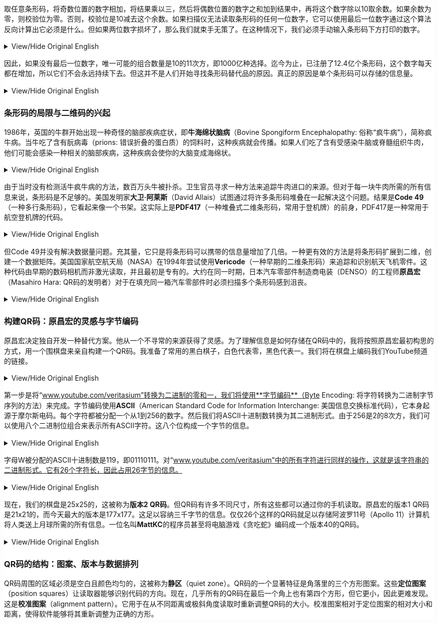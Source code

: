 取任意条形码，将奇数位置的数字相加，将结果乘以三，然后将偶数位置的数字之和加到结果中，再将这个数字除以10取余数。如果余数为零，则校验位为零。否则，校验位是10减去这个余数。如果扫描仪无法读取条形码的任何一位数字，它可以使用最后一位数字通过这个算法反向计算出它必须是什么。但如果两位数字损坏了，那么我们就束手无策了。在这种情况下，我们必须手动输入条形码下方打印的数字。

<details><summary>View/Hide Original English</summary></details>

因此，如果没有最后一位数字，唯一可能的组合数量是10的11次方，即1000亿种选择。迄今为止，已注册了12.4亿个条形码，这个数字每天都在增加，所以它们不会永远持续下去。但这并不是人们开始寻找条形码替代品的原因。真正的原因是单个条形码可以存储的信息量。

<details><summary>View/Hide Original English</summary></details>

### 条形码的局限与二维码的兴起

1986年，英国的牛群开始出现一种奇怪的脑部疾病症状，即**牛海绵状脑病**（Bovine Spongiform Encephalopathy: 俗称“疯牛病”），简称疯牛病。当牛吃了含有朊病毒（prions: 错误折叠的蛋白质）的饲料时，这种疾病就会传播。如果人们吃了含有受感染牛脑或脊髓组织牛肉，他们可能会感染一种相关的脑部疾病，这种疾病会使你的大脑变成海绵状。

<details><summary>View/Hide Original English</summary></details>

由于当时没有检测活牛疯牛病的方法，数百万头牛被扑杀。卫生官员寻求一种方法来追踪牛肉进口的来源。但对于每一块牛肉所需的所有信息来说，条形码是不足够的。美国发明家**大卫·阿莱斯**（David Allais）试图通过将许多条形码堆叠在一起解决这个问题。结果是**Code 49**（一种多行条形码），它看起来像一个书架。这实际上是**PDF417**（一种堆叠式二维条形码，常用于登机牌）的前身，PDF417是一种常用于航空登机牌的代码。

<details><summary>View/Hide Original English</summary></details>

但Code 49并没有解决数据量问题。充其量，它只是将条形码可以携带的信息量增加了几倍。一种更有效的方法是将条形码扩展到二维，创建一个数据矩阵。美国国家航空航天局（NASA）在1994年尝试使用**Vericode**（一种早期的二维条形码）来追踪和识别航天飞机零件。这种代码由早期的数码相机而非激光读取，并且最初是专有的。大约在同一时期，日本汽车零部件制造商电装（DENSO）的工程师**原昌宏**（Masahiro Hara: QR码的发明者）对于在填充同一箱汽车零部件时必须扫描多个条形码感到沮丧。

<details><summary>View/Hide Original English</summary></details>

### 构建QR码：原昌宏的灵感与字节编码

原昌宏决定独自开发一种替代方案。他从一个不寻常的来源获得了灵感。为了理解信息是如何存储在QR码中的，我将按照原昌宏最初构思的方式，用一个围棋盘来亲自构建一个QR码。我准备了常用的黑白棋子，白色代表零，黑色代表一。我们将在棋盘上编码我们YouTube频道的链接。

<details><summary>View/Hide Original English</summary></details>

第一步是将“www.youtube.com/veritasium”转换为二进制的零和一，我们将使用**字节编码**（Byte Encoding: 将字符转换为二进制字节序列的方法）来完成。字节编码使用**ASCII**（American Standard Code for Information Interchange: 美国信息交换标准代码），它本身起源于摩尔斯电码。每个字符都被分配一个从1到256的数字。然后我们将ASCII十进制数转换为其二进制形式。由于256是2的8次方，我们可以使用八个二进制位组合来表示所有ASCII字符。这八个位构成一个字节的信息。

<details><summary>View/Hide Original English</summary></details>

字母W被分配的ASCII十进制数是119，即01110111。对“www.youtube.com/veritasium”中的所有字符进行同样的操作，这就是该字符串的二进制形式。它有26个字符长，因此占用26字节的信息。

<details><summary>View/Hide Original English</summary></details>

现在，我们的棋盘是25x25的，这被称为**版本2 QR码**。但QR码有许多不同尺寸，所有这些都可以通过你的手机读取。原昌宏的版本1 QR码是21x21的，而今天最大的版本是177x177。这足以容纳三千字节的信息。仅仅26个这样的QR码就足以存储阿波罗11号（Apollo 11）计算机将人类送上月球所需的所有信息。一位名叫**MattKC**的程序员甚至将电脑游戏《贪吃蛇》编码成一个版本40的QR码。

<details><summary>View/Hide Original English</summary></details>

### QR码的结构：图案、版本与数据排列

QR码周围的区域必须是空白且颜色均匀的，这被称为**静区**（quiet zone）。QR码的一个显著特征是角落里的三个方形图案。这些**定位图案**（position squares）让读取器能够识别代码的方向。现在，几乎所有的QR码在最后一个角上也有第四个方形，但它更小，因此更难发现。这是**校准图案**（alignment pattern）。它用于在从不同距离或极斜角度读取时重新调整QR码的大小。校准图案相对于定位图案的相对大小和距离，使得软件能够将其重新调整为正确的方形。
